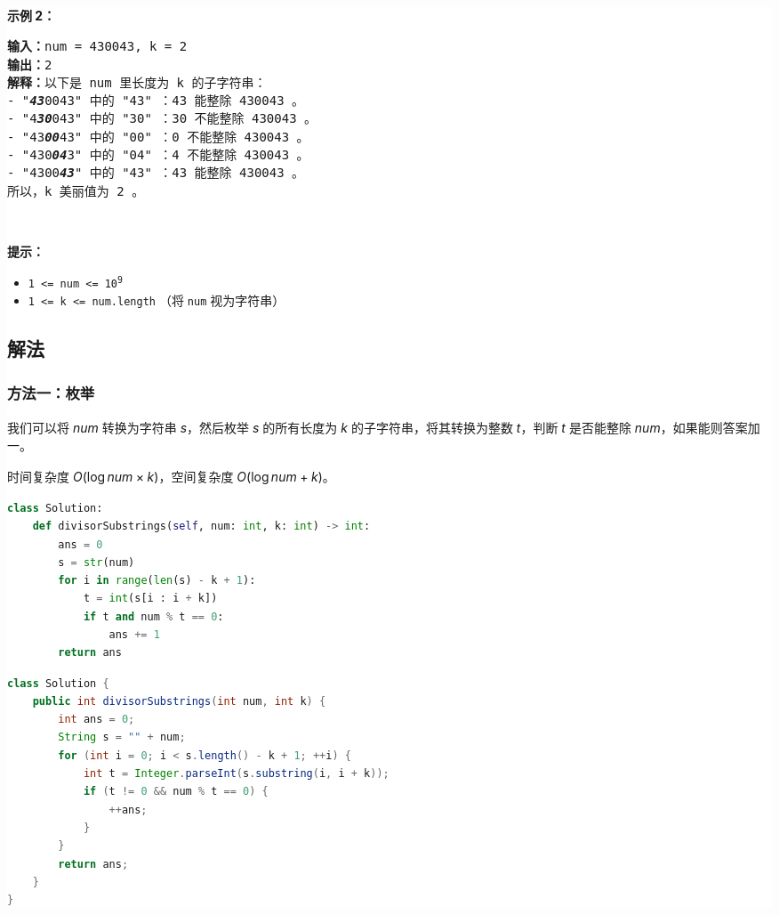 <p><strong>示例 2：</strong></p>

<pre>
<b>输入：</b>num = 430043, k = 2
<b>输出：</b>2
<b>解释：</b>以下是 num 里长度为 k 的子字符串：
- "<em><strong>43</strong></em>0043" 中的 "43" ：43 能整除 430043 。
- "4<em><strong>30</strong></em>043" 中的 "30" ：30 不能整除 430043 。
- "43<em><strong>00</strong></em>43" 中的 "00" ：0 不能整除 430043 。
- "430<em><strong>04</strong></em>3" 中的 "04" ：4 不能整除 430043 。
- "4300<em><strong>43</strong></em>" 中的 "43" ：43 能整除 430043 。
所以，k 美丽值为 2 。
</pre>

<p>&nbsp;</p>

<p><strong>提示：</strong></p>

<ul>
	<li><code>1 &lt;= num &lt;= 10<sup>9</sup></code></li>
	<li><code>1 &lt;= k &lt;= num.length</code>&nbsp;（将&nbsp;<code>num</code>&nbsp;视为字符串）</li>
</ul>

## 解法

### 方法一：枚举

我们可以将 $num$ 转换为字符串 $s$，然后枚举 $s$ 的所有长度为 $k$ 的子字符串，将其转换为整数 $t$，判断 $t$ 是否能整除 $num$，如果能则答案加一。

时间复杂度 $O(\log num \times k)$，空间复杂度 $O(\log num + k)$。



```python
class Solution:
    def divisorSubstrings(self, num: int, k: int) -> int:
        ans = 0
        s = str(num)
        for i in range(len(s) - k + 1):
            t = int(s[i : i + k])
            if t and num % t == 0:
                ans += 1
        return ans
```

```java
class Solution {
    public int divisorSubstrings(int num, int k) {
        int ans = 0;
        String s = "" + num;
        for (int i = 0; i < s.length() - k + 1; ++i) {
            int t = Integer.parseInt(s.substring(i, i + k));
            if (t != 0 && num % t == 0) {
                ++ans;
            }
        }
        return ans;
    }
}
```
